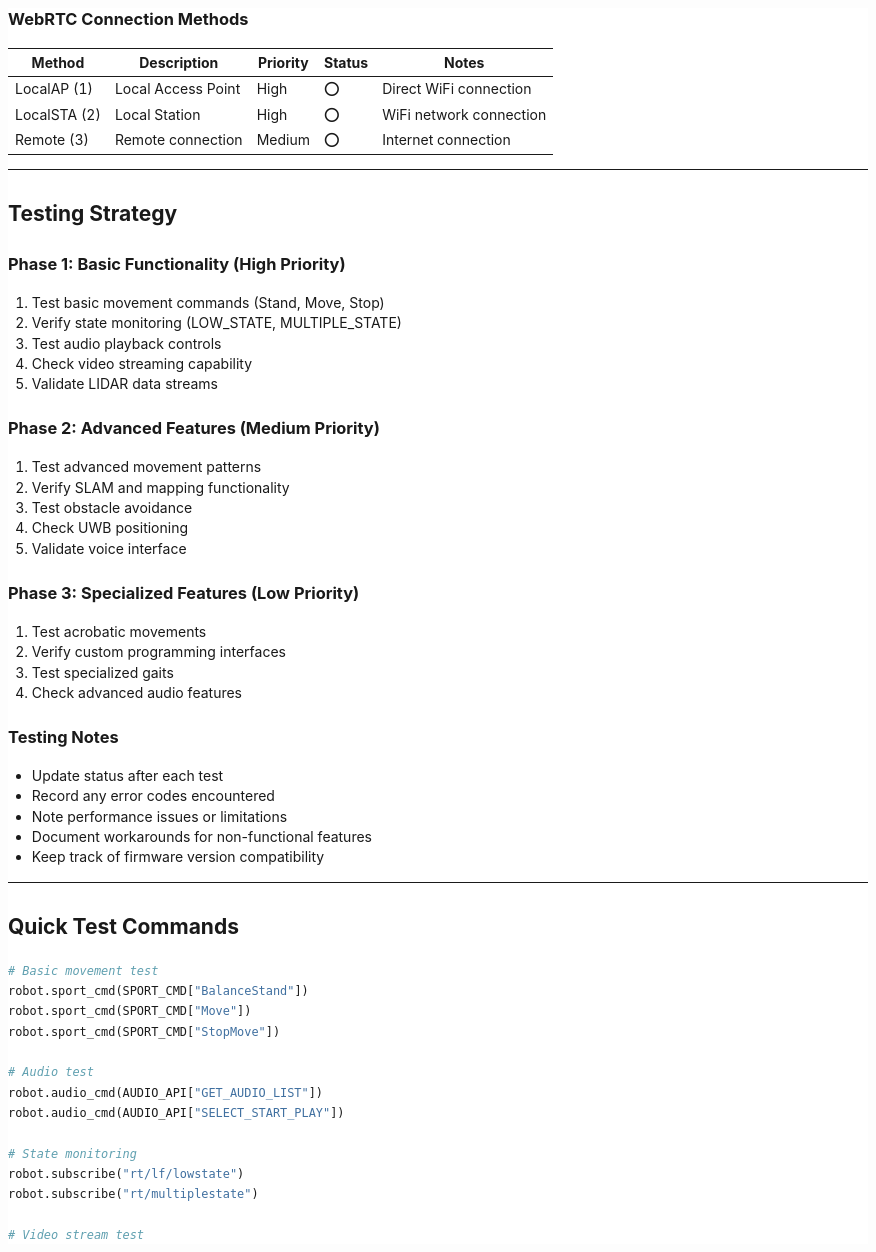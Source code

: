 ### WebRTC Connection Methods

| Method | Description | Priority | Status | Notes |
|--------|-------------|----------|--------|-------|
| LocalAP (1) | Local Access Point | High | ⭕ | Direct WiFi connection |
| LocalSTA (2) | Local Station | High | ⭕ | WiFi network connection |
| Remote (3) | Remote connection | Medium | ⭕ | Internet connection |

---

## Testing Strategy

### Phase 1: Basic Functionality (High Priority)

1. Test basic movement commands (Stand, Move, Stop)
2. Verify state monitoring (LOW_STATE, MULTIPLE_STATE)
3. Test audio playback controls
4. Check video streaming capability
5. Validate LIDAR data streams

### Phase 2: Advanced Features (Medium Priority)

1. Test advanced movement patterns
2. Verify SLAM and mapping functionality
3. Test obstacle avoidance
4. Check UWB positioning
5. Validate voice interface

### Phase 3: Specialized Features (Low Priority)

1. Test acrobatic movements
2. Verify custom programming interfaces
3. Test specialized gaits
4. Check advanced audio features

### Testing Notes

- Update status after each test
- Record any error codes encountered
- Note performance issues or limitations
- Document workarounds for non-functional features
- Keep track of firmware version compatibility

---

## Quick Test Commands

```python
# Basic movement test
robot.sport_cmd(SPORT_CMD["BalanceStand"])
robot.sport_cmd(SPORT_CMD["Move"])
robot.sport_cmd(SPORT_CMD["StopMove"])

# Audio test
robot.audio_cmd(AUDIO_API["GET_AUDIO_LIST"])
robot.audio_cmd(AUDIO_API["SELECT_START_PLAY"])

# State monitoring
robot.subscribe("rt/lf/lowstate")
robot.subscribe("rt/multiplestate")

# Video stream test
```